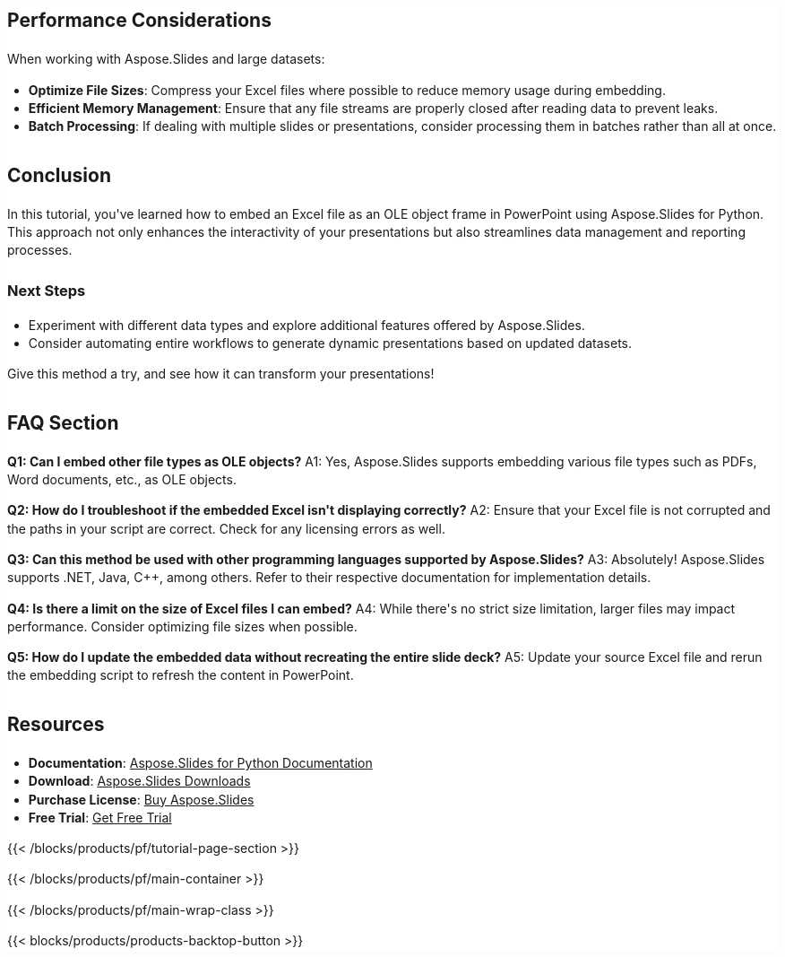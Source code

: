 ## Performance Considerations
When working with Aspose.Slides and large datasets:
- **Optimize File Sizes**: Compress your Excel files where possible to reduce memory usage during embedding.
- **Efficient Memory Management**: Ensure that any file streams are properly closed after reading data to prevent leaks.
- **Batch Processing**: If dealing with multiple slides or presentations, consider processing them in batches rather than all at once.

## Conclusion
In this tutorial, you've learned how to embed an Excel file as an OLE object frame in PowerPoint using Aspose.Slides for Python. This approach not only enhances the interactivity of your presentations but also streamlines data management and reporting processes.

### Next Steps
- Experiment with different data types and explore additional features offered by Aspose.Slides.
- Consider automating entire workflows to generate dynamic presentations based on updated datasets.

Give this method a try, and see how it can transform your presentations!

## FAQ Section
**Q1: Can I embed other file types as OLE objects?**
A1: Yes, Aspose.Slides supports embedding various file types such as PDFs, Word documents, etc., as OLE objects.

**Q2: How do I troubleshoot if the embedded Excel isn't displaying correctly?**
A2: Ensure that your Excel file is not corrupted and the paths in your script are correct. Check for any licensing errors as well.

**Q3: Can this method be used with other programming languages supported by Aspose.Slides?**
A3: Absolutely! Aspose.Slides supports .NET, Java, C++, among others. Refer to their respective documentation for implementation details.

**Q4: Is there a limit on the size of Excel files I can embed?**
A4: While there's no strict size limitation, larger files may impact performance. Consider optimizing file sizes when possible.

**Q5: How do I update the embedded data without recreating the entire slide deck?**
A5: Update your source Excel file and rerun the embedding script to refresh the content in PowerPoint.

## Resources
- **Documentation**: [Aspose.Slides for Python Documentation](https://reference.aspose.com/slides/python-net/)
- **Download**: [Aspose.Slides Downloads](https://releases.aspose.com/slides/python-net/)
- **Purchase License**: [Buy Aspose.Slides](https://purchase.aspose.com/buy)
- **Free Trial**: [Get Free Trial](https://releases.aspose.com/slides/python-net/#downloads)

{{< /blocks/products/pf/tutorial-page-section >}}

{{< /blocks/products/pf/main-container >}}

{{< /blocks/products/pf/main-wrap-class >}}

{{< blocks/products/products-backtop-button >}}